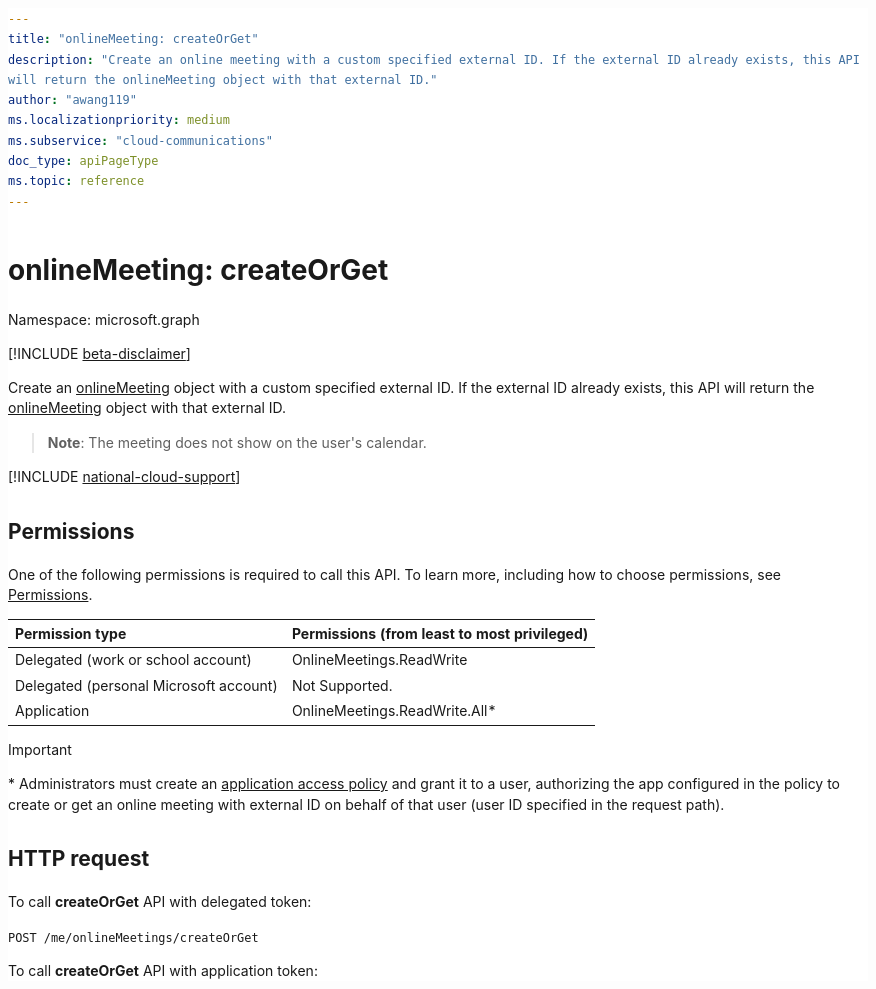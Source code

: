 ```yaml
---
title: "onlineMeeting: createOrGet"
description: "Create an online meeting with a custom specified external ID. If the external ID already exists, this API will return the onlineMeeting object with that external ID."
author: "awang119"
ms.localizationpriority: medium
ms.subservice: "cloud-communications"
doc_type: apiPageType
ms.topic: reference
---
```


# onlineMeeting: createOrGet

Namespace: microsoft.graph

[!INCLUDE [beta-disclaimer](../../includes/beta-disclaimer.md)]

Create an [onlineMeeting](../resources/onlinemeeting.md) object with a custom specified external ID. If the external ID already exists, this API will return the [onlineMeeting](../resources/onlinemeeting.md) object with that external ID. 

> **Note**: The meeting does not show on the user's calendar.

[!INCLUDE [national-cloud-support](../../includes/global-only.md)]

## Permissions
One of the following permissions is required to call this API. To learn more, including how to choose permissions, see [Permissions](/graph/permissions-reference).

| Permission type                        | Permissions (from least to most privileged) |
| :------------------------------------- | :------------------------------------------ |
| Delegated (work or school account)     | OnlineMeetings.ReadWrite                    |
| Delegated (personal Microsoft account) | Not Supported.                              |
| Application                            | OnlineMeetings.ReadWrite.All*                |

> [!IMPORTANT]
> \* Administrators must create an [application access policy](/graph/cloud-communication-online-meeting-application-access-policy) and grant it to a user, authorizing the app configured in the policy to create or get an online meeting with external ID on behalf of that user (user ID specified in the request path).

## HTTP request
To call **createOrGet** API with delegated token:

```http
POST /me/onlineMeetings/createOrGet
```

To call **createOrGet** API with application token:
